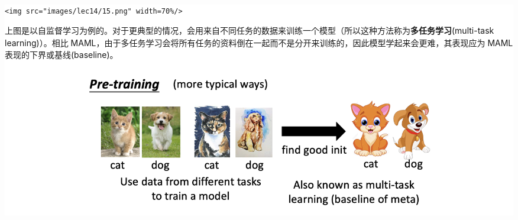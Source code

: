     <img src="images/lec14/15.png" width=70%/>
</div>

上图是以自监督学习为例的。对于更典型的情况，会用来自不同任务的数据来训练一个模型（所以这种方法称为**多任务学习**(multi-task learning)）。相比 MAML，由于多任务学习会将所有任务的资料倒在一起而不是分开来训练的，因此模型学起来会更难，其表现应为 MAML 表现的下界或基线(baseline)。

<div style="text-align: center">
    <img src="images/lec14/16.png" width=70%/>
</div>
